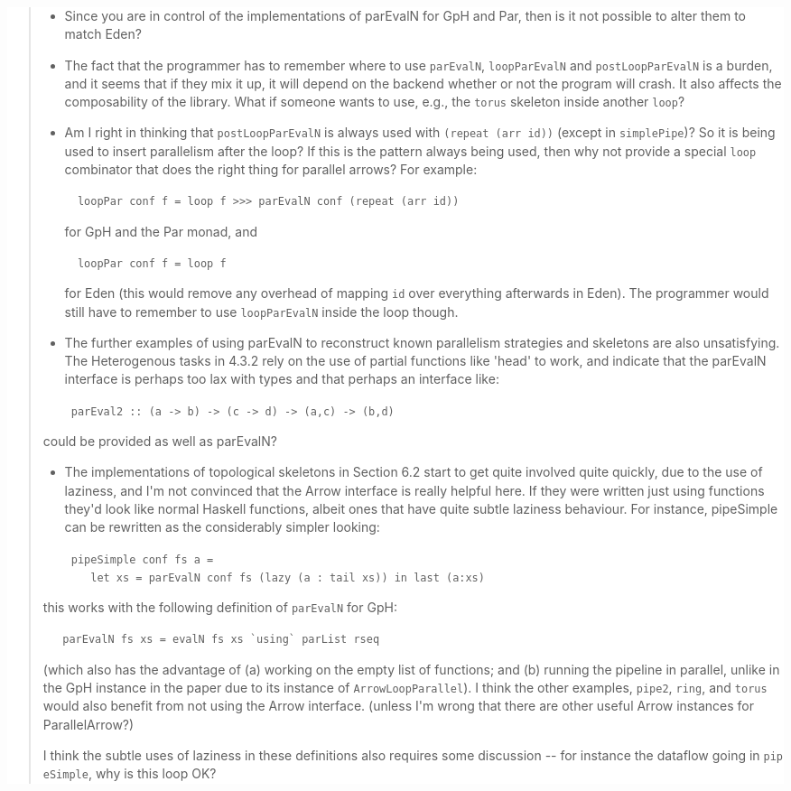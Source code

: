 >    - Since you are in control of the implementations of parEvalN for GpH
>      and Par, then is it not possible to alter them to match Eden?
> 
>    - The fact that the programmer has to remember where to use
>      `parEvalN`, `loopParEvalN` and `postLoopParEvalN` is a burden,
>      and it seems that if they mix it up, it will depend on the
>      backend whether or not the program will crash. It also affects
>      the composability of the library. What if someone wants to use,
>      e.g., the `torus` skeleton inside another `loop`?
> 
>    - Am I right in thinking that `postLoopParEvalN` is always used
>      with `(repeat (arr id))` (except in `simplePipe`)? So it is
>      being used to insert parallelism after the loop? If this is the
>      pattern always being used, then why not provide a special `loop`
>      combinator that does the right thing for parallel arrows? For
>      example:
> 
>            loopPar conf f = loop f >>> parEvalN conf (repeat (arr id))
> 
>      for GpH and the Par monad, and
> 
>            loopPar conf f = loop f
> 
>      for Eden (this would remove any overhead of mapping `id` over
>      everything afterwards in Eden). The programmer would still have
>      to remember to use `loopParEvalN` inside the loop though.
> 
> - The further examples of using parEvalN to reconstruct known
>  parallelism strategies and skeletons are also unsatisfying. The
>  Heterogenous tasks in 4.3.2 rely on the use of partial functions
>  like 'head' to work, and indicate that the parEvalN interface is
>  perhaps too lax with types and that perhaps an interface like:
> 
>        parEval2 :: (a -> b) -> (c -> d) -> (a,c) -> (b,d)
> 
>  could be provided as well as parEvalN?
> 
> - The implementations of topological skeletons in Section 6.2 start to
>  get quite involved quite quickly, due to the use of laziness, and
>  I'm not convinced that the Arrow interface is really helpful
>  here. If they were written just using functions they'd look like
>  normal Haskell functions, albeit ones that have quite subtle
>  laziness behaviour. For instance, pipeSimple can be rewritten as the
>  considerably simpler looking:
> 
>        pipeSimple conf fs a =
>           let xs = parEvalN conf fs (lazy (a : tail xs)) in last (a:xs)
> 
>  this works with the following definition of `parEvalN` for GpH:
> 
>        parEvalN fs xs = evalN fs xs `using` parList rseq
> 
>  (which also has the advantage of (a) working on the empty list of
>  functions; and (b) running the pipeline in parallel, unlike in the
>  GpH instance in the paper due to its instance of
>  `ArrowLoopParallel`). I think the other examples, `pipe2`, `ring`, and
>  `torus` would also benefit from not using the Arrow
>  interface. (unless I'm wrong that there are other useful Arrow
>  instances for ParallelArrow?)
> 
>  I think the subtle uses of laziness in these definitions also
>  requires some discussion -- for instance the dataflow going in
>  `pipeSimple`, why is this loop OK?
> 